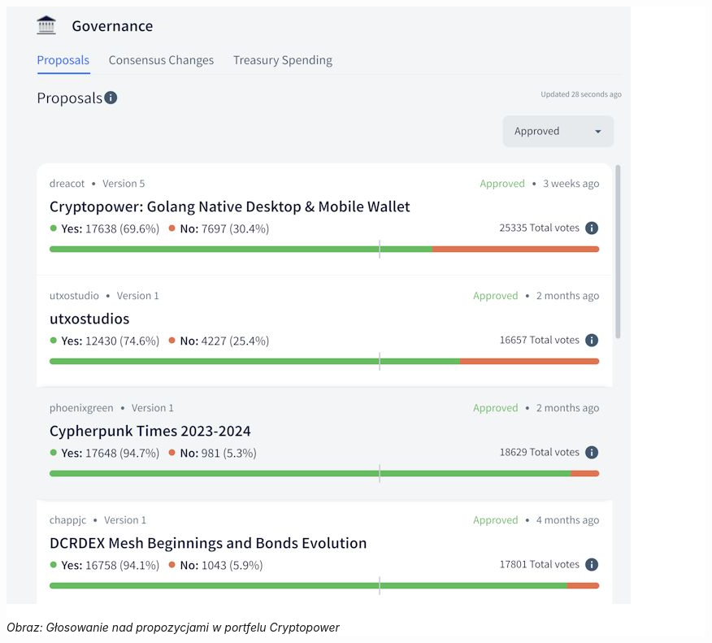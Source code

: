 ![Głosowanie nad propozycjami w portfelu Cryptopower](../img/202309.07.768.jpg)

_Obraz: Głosowanie nad propozycjami w portfelu Cryptopower_
